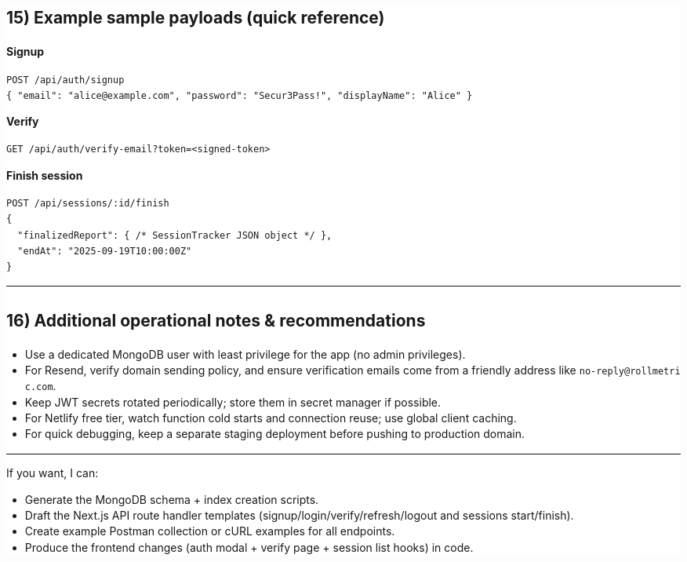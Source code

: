 
## 15) Example sample payloads (quick reference)

**Signup**

```
POST /api/auth/signup
{ "email": "alice@example.com", "password": "Secur3Pass!", "displayName": "Alice" }
```

**Verify**

```
GET /api/auth/verify-email?token=<signed-token>
```

**Finish session**

```
POST /api/sessions/:id/finish
{
  "finalizedReport": { /* SessionTracker JSON object */ },
  "endAt": "2025-09-19T10:00:00Z"
}
```

---

## 16) Additional operational notes & recommendations

* Use a dedicated MongoDB user with least privilege for the app (no admin privileges).
* For Resend, verify domain sending policy, and ensure verification emails come from a friendly address like `no-reply@rollmetric.com`.
* Keep JWT secrets rotated periodically; store them in secret manager if possible.
* For Netlify free tier, watch function cold starts and connection reuse; use global client caching.
* For quick debugging, keep a separate staging deployment before pushing to production domain.

---

If you want, I can:

* Generate the MongoDB schema + index creation scripts.
* Draft the Next.js API route handler templates (signup/login/verify/refresh/logout and sessions start/finish).
* Create example Postman collection or cURL examples for all endpoints.
* Produce the frontend changes (auth modal + verify page + session list hooks) in code.


